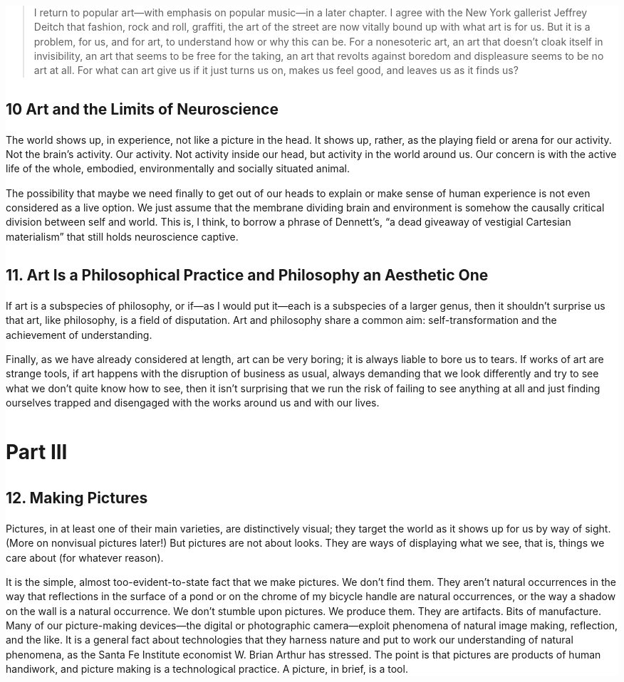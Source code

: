 >I return to popular art—with emphasis on popular music—in a later chapter. I agree with the New York gallerist Jeffrey Deitch that fashion, rock and roll, graffiti, the art of the street are now vitally bound up with what art is for us. But it is a problem, for us, and for art, to understand how or why this can be. For a nonesoteric art, an art that doesn’t cloak itself in invisibility, an art that seems to be free for the taking, an art that revolts against boredom and displeasure seems to be no art at all. For what can art give us if it just turns us on, makes us feel good, and leaves us as it finds us?

## 10 Art and the Limits of Neuroscience

The world shows up, in experience, not like a picture in the head. It shows up, rather, as the playing field or arena for our activity. Not the brain’s activity. Our activity. Not activity inside our head, but activity in the world around us. Our concern is with the active life of the whole, embodied, environmentally and socially situated animal.

The possibility that maybe we need finally to get out of our heads to explain or make sense of human experience is not even considered as a live option. We just assume that the membrane dividing brain and environment is somehow the causally critical division between self and world. This is, I think, to borrow a phrase of Dennett’s, “a dead giveaway of vestigial Cartesian materialism” that still holds neuroscience captive.

## 11.  Art Is a Philosophical Practice and Philosophy an Aesthetic One


If art is a subspecies of philosophy, or if—as I would put it—each is a subspecies of a larger genus, then it shouldn’t surprise us that art, like philosophy, is a field of disputation. Art and philosophy share a common aim: self-transformation and the achievement of understanding.

Finally, as we have already considered at length, art can be very boring; it is always liable to bore us to tears. If works of art are strange tools, if art happens with the disruption of business as usual, always demanding that we look differently and try to see what we don’t quite know how to see, then it isn’t surprising that we run the risk of failing to see anything at all and just finding ourselves trapped and disengaged with the works around us and with our lives.

#  Part III

## 12. Making Pictures

Pictures, in at least one of their main varieties, are distinctively visual; they target the world as it shows up for us by way of sight. (More on nonvisual pictures later!) But pictures are not about looks. They are ways of displaying what we see, that is, things we care about (for whatever reason).

It is the simple, almost too-evident-to-state fact that we make pictures. We don’t find them. They aren’t natural occurrences in the way that reflections in the surface of a pond or on the chrome of my bicycle handle are natural occurrences, or the way a shadow on the wall is a natural occurrence. We don’t stumble upon pictures. We produce them. They are artifacts. Bits of manufacture. Many of our picture-making devices—the digital or photographic camera—exploit phenomena of natural image making, reflection, and the like. It is a general fact about technologies that they harness nature and put to work our understanding of natural phenomena, as the Santa Fe Institute economist W. Brian Arthur has stressed. The point is that pictures are products of human handiwork, and picture making is a technological practice. A picture, in brief, is a tool.
